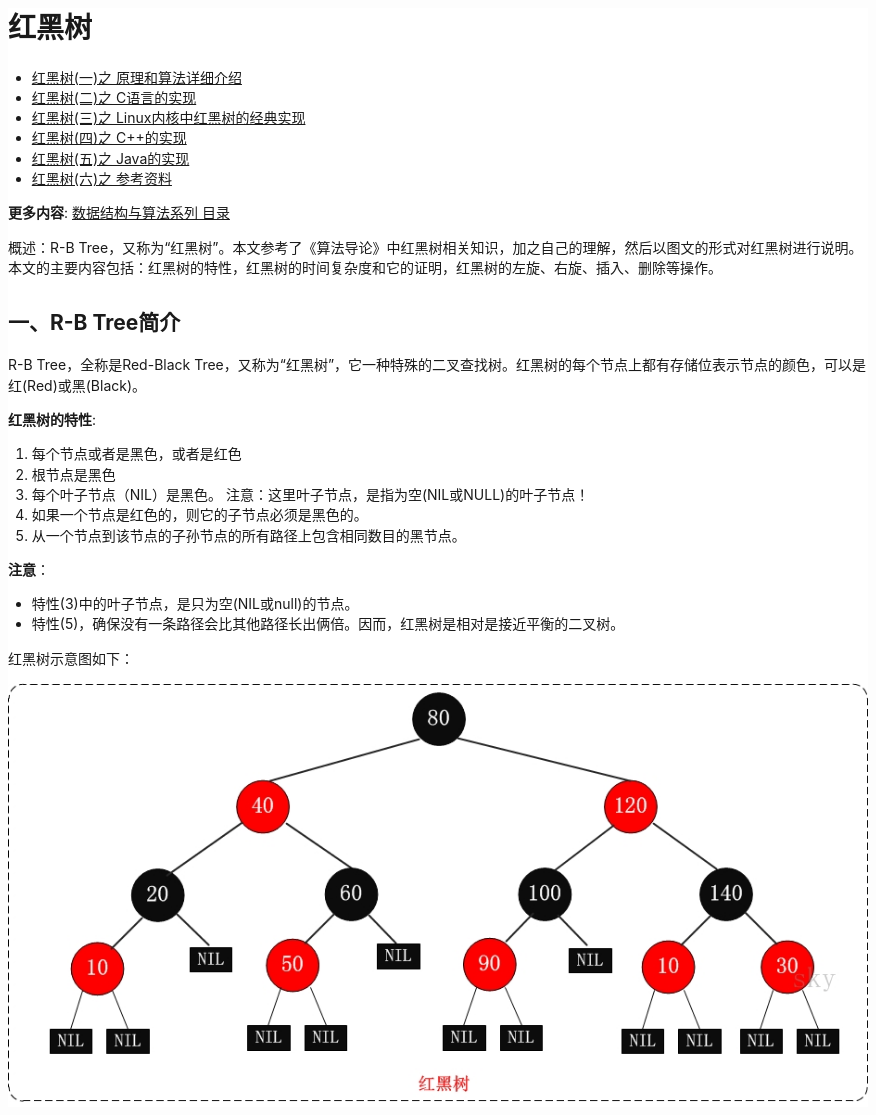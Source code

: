 # 红黑树

- [红黑树(一)之 原理和算法详细介绍](http://www.cnblogs.com/skywang12345/p/3245399.html)
- [红黑树(二)之 C语言的实现](http://www.cnblogs.com/skywang12345/p/3624177.html)
-  [红黑树(三)之 Linux内核中红黑树的经典实现](http://www.cnblogs.com/skywang12345/p/3624202.html)
- [红黑树(四)之 C++的实现 ](http://www.cnblogs.com/skywang12345/p/3624291.html)
- [红黑树(五)之 Java的实现](http://www.cnblogs.com/skywang12345/p/3624343.html)
- [红黑树(六)之 参考资料](http://www.cnblogs.com/skywang12345/p/3644742.html)

**更多内容**: [数据结构与算法系列 目录](http://www.cnblogs.com/skywang12345/p/3603935.html) 

概述：R-B Tree，又称为“红黑树”。本文参考了《算法导论》中红黑树相关知识，加之自己的理解，然后以图文的形式对红黑树进行说明。本文的主要内容包括：红黑树的特性，红黑树的时间复杂度和它的证明，红黑树的左旋、右旋、插入、删除等操作。

## 一、R-B Tree简介

R-B Tree，全称是Red-Black Tree，又称为“红黑树”，它一种特殊的二叉查找树。红黑树的每个节点上都有存储位表示节点的颜色，可以是红(Red)或黑(Black)。

**红黑树的特性**:

1. 每个节点或者是黑色，或者是红色
2. 根节点是黑色
3. 每个叶子节点（NIL）是黑色。 注意：这里叶子节点，是指为空(NIL或NULL)的叶子节点！
4. 如果一个节点是红色的，则它的子节点必须是黑色的。
5. 从一个节点到该节点的子孙节点的所有路径上包含相同数目的黑节点。

**注意**：

- 特性(3)中的叶子节点，是只为空(NIL或null)的节点。
- 特性(5)，确保没有一条路径会比其他路径长出俩倍。因而，红黑树是相对是接近平衡的二叉树。

红黑树示意图如下：

![img](./doc/251730074203156.png)
